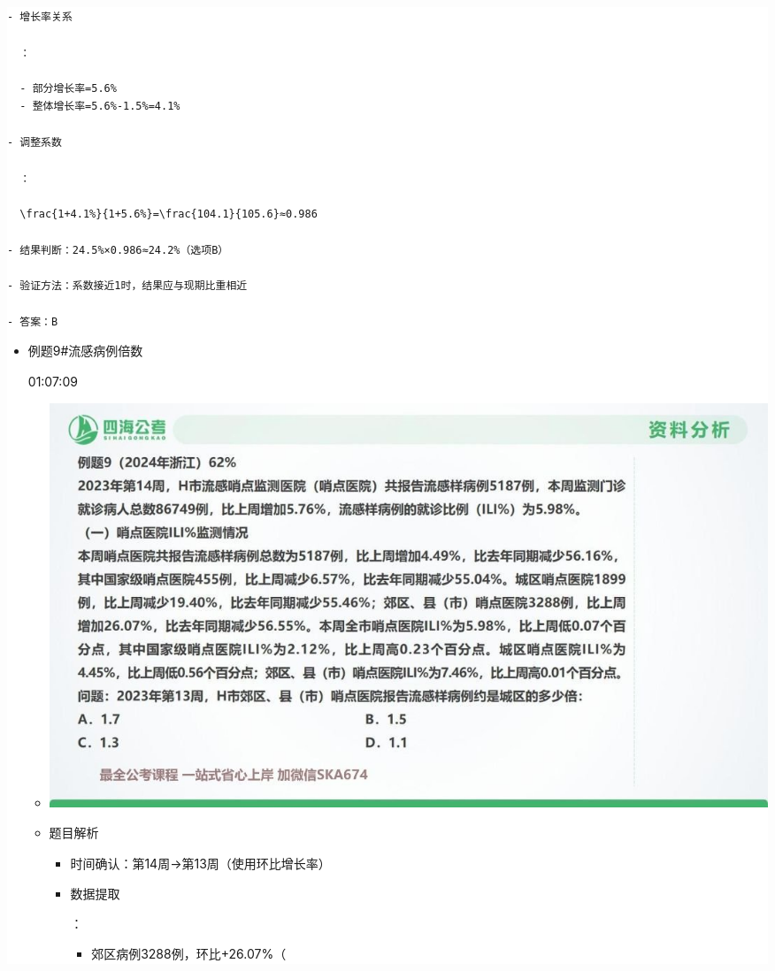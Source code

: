     - 增长率关系

      ：

      - 部分增长率=5.6%
      - 整体增长率=5.6%-1.5%=4.1%

    - 调整系数

      ：

      ﻿\frac{1+4.1%}{1+5.6%}=\frac{104.1}{105.6}≈0.986﻿

    - 结果判断：24.5%×0.986≈24.2%（选项B）

    - 验证方法：系数接近1时，结果应与现期比重相近

    - 答案：B

- 例题9#流感病例倍数 

  01:07:09

  - ![img](../public/资料分析/%E8%B5%84%E6%96%9920250708/99d2ddfc8r9020db949786138971ba20.jpeg)

  - 题目解析

    - 时间确认：第14周→第13周（使用环比增长率）

    - 数据提取

      ：

      - 郊区病例3288例，环比+26.07%（

